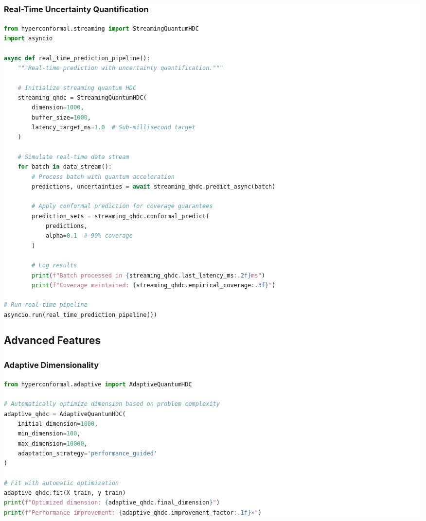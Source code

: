 ### Real-Time Uncertainty Quantification

```python
from hyperconformal.streaming import StreamingQuantumHDC
import asyncio

async def real_time_prediction_pipeline():
    """Real-time prediction with uncertainty quantification."""
    
    # Initialize streaming quantum HDC
    streaming_qhdc = StreamingQuantumHDC(
        dimension=1000,
        buffer_size=1000,
        latency_target_ms=1.0  # Sub-millisecond target
    )
    
    # Simulate real-time data stream
    for batch in data_stream():
        # Process batch with quantum acceleration
        predictions, uncertainties = await streaming_qhdc.predict_async(batch)
        
        # Apply conformal prediction for coverage guarantees
        prediction_sets = streaming_qhdc.conformal_predict(
            predictions, 
            alpha=0.1  # 90% coverage
        )
        
        # Log results
        print(f"Batch processed in {streaming_qhdc.last_latency_ms:.2f}ms")
        print(f"Coverage maintained: {streaming_qhdc.empirical_coverage:.3f}")

# Run real-time pipeline
asyncio.run(real_time_prediction_pipeline())
```

## Advanced Features

### Adaptive Dimensionality

```python
from hyperconformal.adaptive import AdaptiveQuantumHDC

# Automatically optimize dimension based on problem complexity
adaptive_qhdc = AdaptiveQuantumHDC(
    initial_dimension=1000,
    min_dimension=100,
    max_dimension=10000,
    adaptation_strategy='performance_guided'
)

# Fit with automatic optimization
adaptive_qhdc.fit(X_train, y_train)
print(f"Optimized dimension: {adaptive_qhdc.final_dimension}")
print(f"Performance improvement: {adaptive_qhdc.improvement_factor:.1f}×")
```
